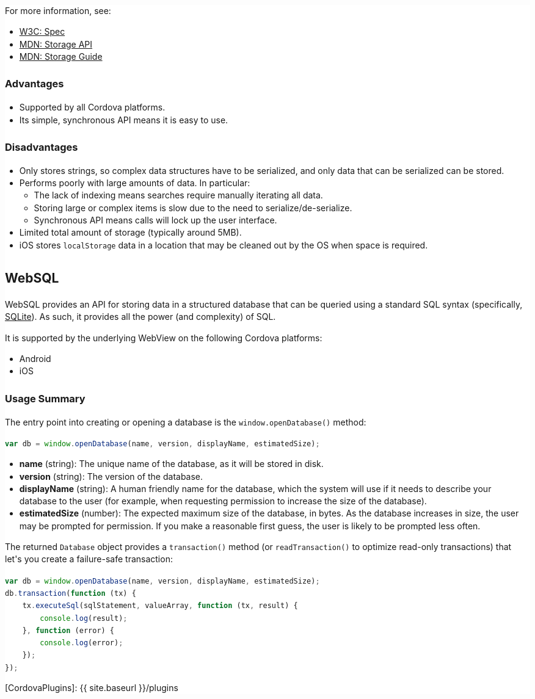 For more information, see:

- [W3C: Spec][W3CSpecStorage]
- [MDN: Storage API][MDNStorage]
- [MDN: Storage Guide][MDNStorageGuide]

### Advantages

- Supported by all Cordova platforms.
- Its simple, synchronous API means it is easy to use.

### Disadvantages

- Only stores strings, so complex data structures have to be serialized,
  and only data that can be serialized can be stored.
- Performs poorly with large amounts of data. In particular:
    - The lack of indexing means searches require manually iterating all data.
    - Storing large or complex items is slow due to the need to serialize/de-serialize.
    - Synchronous API means calls will lock up the user interface.
- Limited total amount of storage (typically around 5MB).
- iOS stores `localStorage` data in a location that may be cleaned out by
  the OS when space is required.

## WebSQL

WebSQL provides an API for storing data in a structured database that can
be queried using a standard SQL syntax (specifically, [SQLite][SQLite]).
As such, it provides all the power (and complexity) of SQL.

It is supported by the underlying WebView on the following Cordova platforms:

- Android
- iOS

### Usage Summary

The entry point into creating or opening a database is the `window.openDatabase()` method:

```javascript
var db = window.openDatabase(name, version, displayName, estimatedSize);
```

- **name** (string): The unique name of the database, as it will be stored in disk.
- **version** (string): The version of the database.
- **displayName** (string): A human friendly name for the database, which
  the system will use if it needs to describe your database to the user
  (for example, when requesting permission to increase the size of the database).
- **estimatedSize** (number): The expected maximum size of the database, in bytes.
  As the database increases in size, the user may be prompted for permission. If
  you make a reasonable first guess, the user is likely to be prompted less often.

The returned `Database` object provides a `transaction()` method (or `readTransaction()`
to optimize read-only transactions) that let's you create a failure-safe transaction:

```javascript
var db = window.openDatabase(name, version, displayName, estimatedSize);
db.transaction(function (tx) {
    tx.executeSql(sqlStatement, valueArray, function (tx, result) {
        console.log(result);
    }, function (error) {
        console.log(error);
    });
});
```


[Html5RocksStorageOverview]: http://www.html5rocks.com/en/features/storage
[Html5RocksStorageTutorial]: http://www.html5rocks.com/en/tutorials/offline/storage/
[W3CSpecStorage]: https://html.spec.whatwg.org/multipage/webstorage.html
[MDNStorage]: https://developer.mozilla.org/en-US/docs/Web/API/Storage
[MDNStorageGuide]: https://developer.mozilla.org/en-US/docs/Web/API/Web_Storage_API/Using_the_Web_Storage_API
[WebSQLDatabaseSpecification]: http://dev.w3.org/html5/webdatabase/
[TutorialsPointWebSQL]: http://www.tutorialspoint.com/html5/html5_web_sql.htm
[w3schoolsSQL]: http://www.w3schools.com/sql/sql_intro.asp
[SQLite]: https://www.sqlite.org/
[W3CIndexedDB]: http://www.w3.org/TR/IndexedDB/
[MDNIndexedDBAPI]: https://developer.mozilla.org/en-US/docs/Web/API/IndexedDB_API
[MDNIndexedDBBasicConcepts]: https://developer.mozilla.org/en-US/docs/Web/API/IndexedDB_API/Basic_Concepts_Behind_IndexedDB
[MDNUsingIndexedDB]: https://developer.mozilla.org/en-US/docs/Web/API/IndexedDB_API/Using_IndexedDB
[MDNIndexedDBLimitsAndEviction]: https://developer.mozilla.org/en-US/docs/Web/API/IndexedDB_API/Browser_storage_limits_and_eviction_criteria
[StructuredCloneAlgorithm]: http://w3c.github.io/html/infrastructure.html#safe-passing-of-structured-data
[Html5RocksFileSystemTutorial]: http://www.html5rocks.com/en/tutorials/file/filesystem/
[FileAPI]: https://github.com/apache/cordova-plugin-file/blob/master/README.md
[SQLiteStorage]: https://github.com/litehelpers/Cordova-sqlite-storage#readme
[SQLiteExt]: https://github.com/litehelpers/cordova-sqlite-ext#readme
[SQLiteEVFree]: https://github.com/litehelpers/Cordova-sqlite-enterprise-free#readme
[CordovaPlugins]: {{ site.baseurl }}/plugins